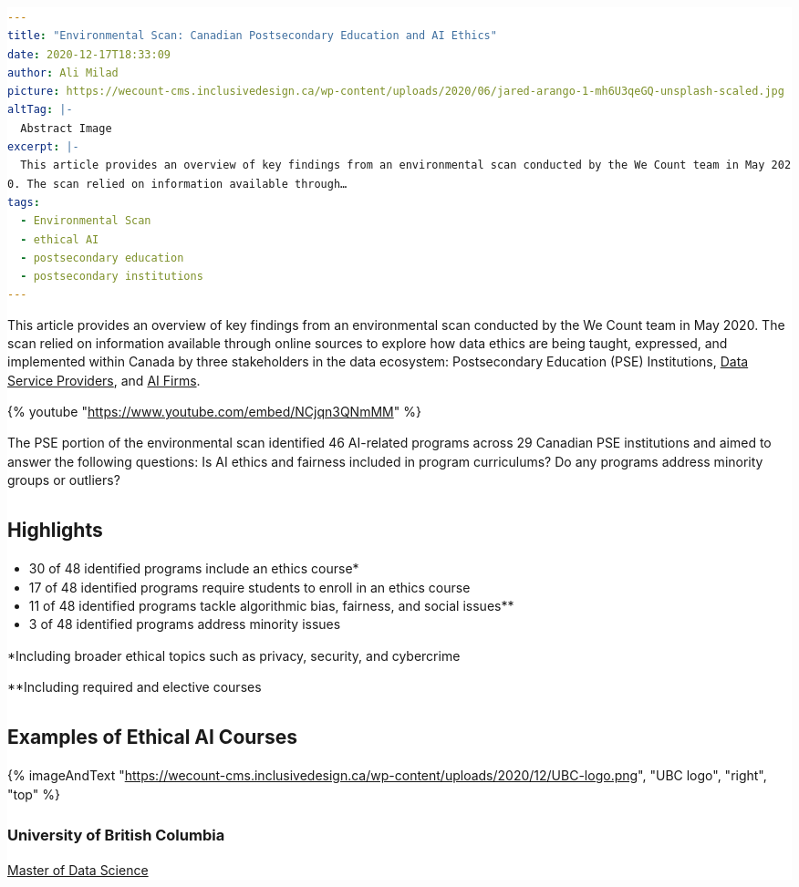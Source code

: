 ```yaml
---
title: "Environmental Scan: Canadian Postsecondary Education and AI Ethics"
date: 2020-12-17T18:33:09
author: Ali Milad
picture: https://wecount-cms.inclusivedesign.ca/wp-content/uploads/2020/06/jared-arango-1-mh6U3qeGQ-unsplash-scaled.jpg
altTag: |-
  Abstract Image
excerpt: |-
  This article provides an overview of key findings from an environmental scan conducted by the We Count team in May 2020. The scan relied on information available through…
tags:
  - Environmental Scan
  - ethical AI
  - postsecondary education
  - postsecondary institutions
---
```

This article provides an overview of key findings from an environmental scan conducted by the We Count team in May 2020. The scan relied on information available through online sources to explore how data ethics are being taught, expressed, and implemented within Canada by three stakeholders in the data ecosystem: Postsecondary Education (PSE) Institutions, [Data Service Providers](https://wecount.inclusivedesign.ca/views/environmental-scan-assessing-inclusionary-practice-in-canadian-data-services/), and [AI Firms](https://wecount.inclusivedesign.ca/views/environmental-scan-addressing-inclusionary-practice-in-canadian-ai-firms/).

{% youtube "https://www.youtube.com/embed/NCjqn3QNmMM" %}

The PSE portion of the environmental scan identified 46 AI-related programs across 29 Canadian PSE institutions and aimed to answer the following questions: Is AI ethics and fairness included in program curriculums? Do any programs address minority groups or outliers?

## **Highlights**

*   30 of 48 identified programs include an ethics course\*
*   17 of 48 identified programs require students to enroll in an ethics course
*   11 of 48 identified programs tackle algorithmic bias, fairness, and social issues\*\*
*   3 of 48 identified programs address minority issues

\*Including broader ethical topics such as privacy, security, and cybercrime

\*\*Including required and elective courses

## **Examples of Ethical AI Courses**

{% imageAndText "https://wecount-cms.inclusivedesign.ca/wp-content/uploads/2020/12/UBC-logo.png", "UBC logo", "right", "top" %}

### **University of British Columbia**

[Master of Data Science](https://masterdatascience.ubc.ca/)
